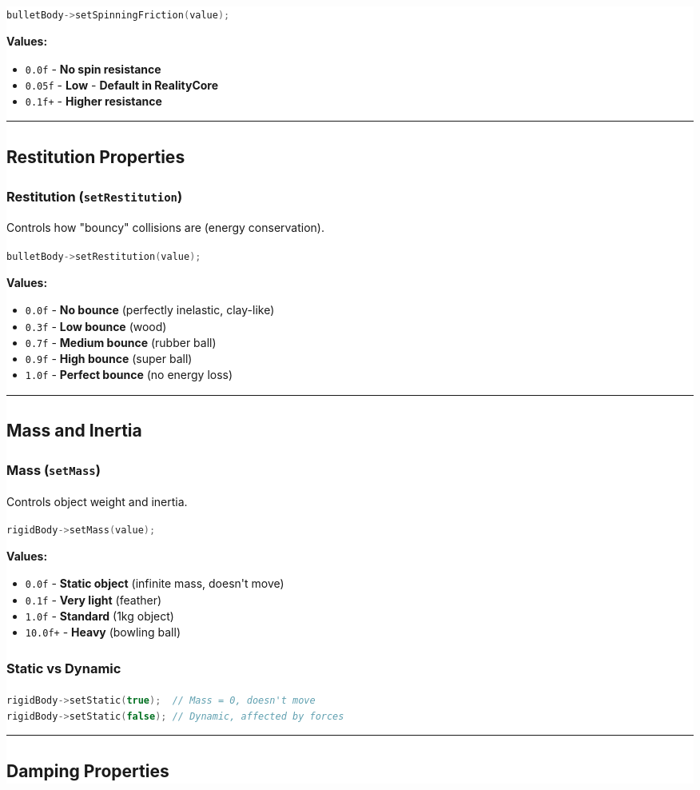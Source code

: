```cpp
bulletBody->setSpinningFriction(value);
```

**Values:**
- `0.0f` - **No spin resistance**
- `0.05f` - **Low** - **Default in RealityCore**
- `0.1f+` - **Higher resistance**

---

## Restitution Properties

### Restitution (`setRestitution`)
Controls how "bouncy" collisions are (energy conservation).

```cpp
bulletBody->setRestitution(value);
```

**Values:**
- `0.0f` - **No bounce** (perfectly inelastic, clay-like)
- `0.3f` - **Low bounce** (wood)
- `0.7f` - **Medium bounce** (rubber ball)
- `0.9f` - **High bounce** (super ball)
- `1.0f` - **Perfect bounce** (no energy loss)

---

## Mass and Inertia

### Mass (`setMass`)
Controls object weight and inertia.

```cpp
rigidBody->setMass(value);
```

**Values:**
- `0.0f` - **Static object** (infinite mass, doesn't move)
- `0.1f` - **Very light** (feather)
- `1.0f` - **Standard** (1kg object)
- `10.0f+` - **Heavy** (bowling ball)

### Static vs Dynamic
```cpp
rigidBody->setStatic(true);  // Mass = 0, doesn't move
rigidBody->setStatic(false); // Dynamic, affected by forces
```

---

## Damping Properties
